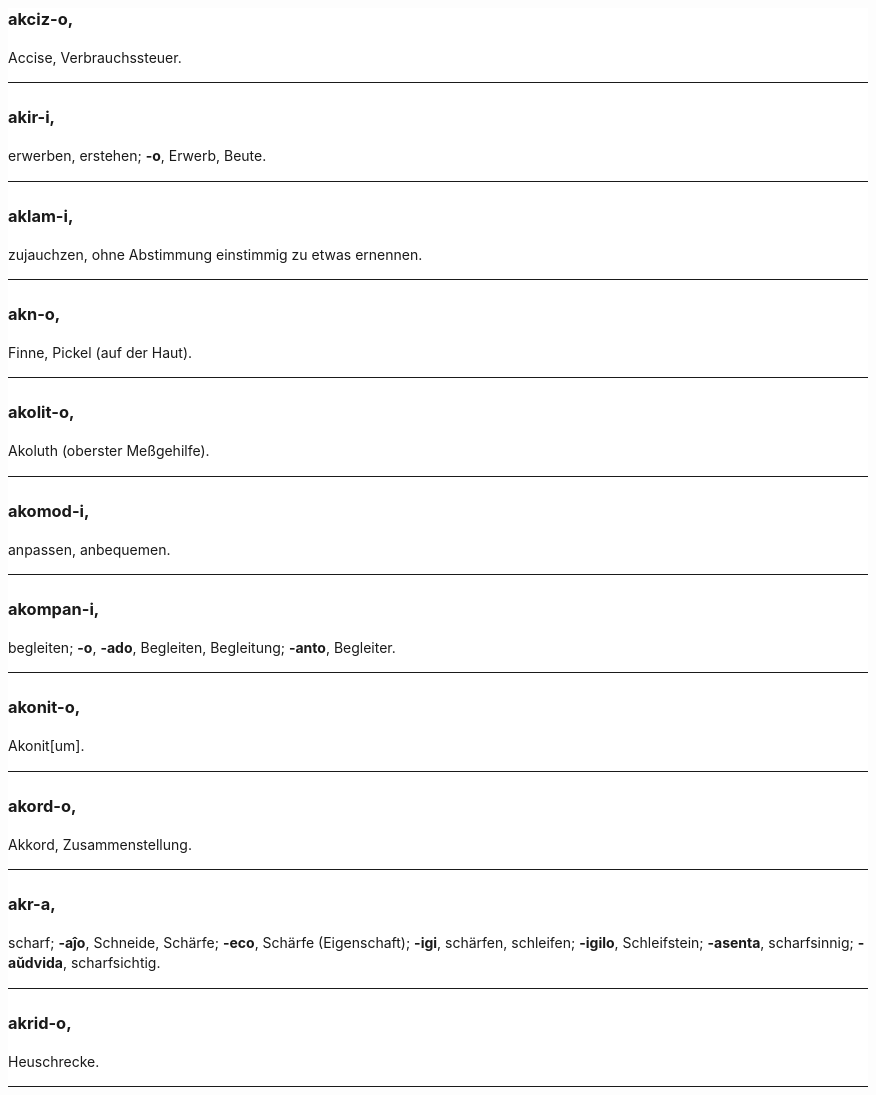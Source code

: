### **akciz-o**, 
  Accise, Verbrauchs­steuer.

---
### **akir-i**, 
  erwerben, erstehen;
  **-o**, Erwerb, Beute.

---
### **aklam-i**, 
  zujauchzen, ohne
  Abstimmung einstimmig
  zu etwas ernennen.

---
### **akn-o**, 
  Finne, Pickel (auf
  der Haut).

---
### **akolit-o**, 
  Akoluth (oberster
  Meßgehilfe).

---
### **akomod-i**, 
  anpassen, an­bequemen.

---
### **akompan-i**, 
  begleiten;
  **-o**, **-ado**, Begleiten, Begleitung; **-anto**, Begleiter.

---
### **akonit-o**, 
  Akonit[um].

---
### **akord-o**, 
  Akkord, Zusammenstellung.

---
### **akr-a**, 
  scharf; **-aĵo**, Schneide, Schärfe; **-eco**, Schärfe (Eigenschaft); **-igi**, schärfen, schleifen; **-igilo**, Schleifstein; **-asenta**, scharfsinnig; **-aŭdvida**, scharfsichtig.

---
### **akrid-o**, 
  Heuschrecke.

---